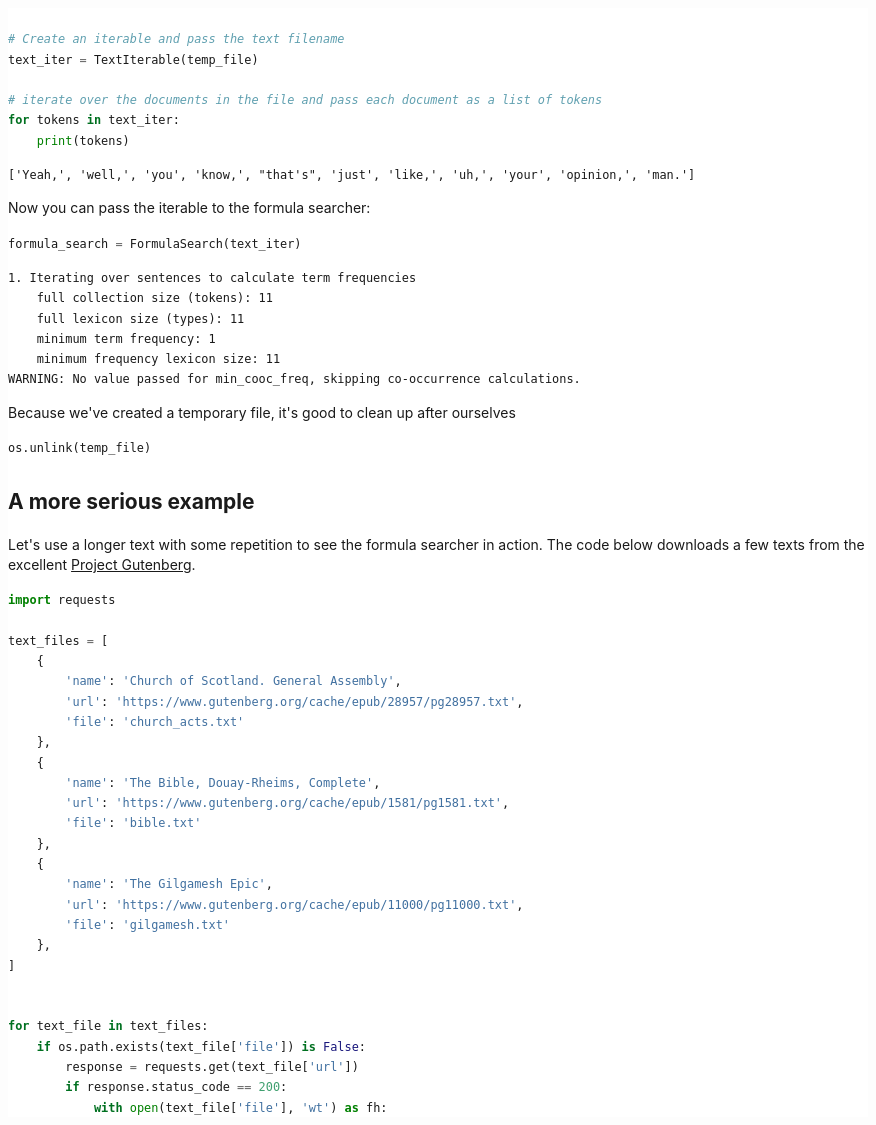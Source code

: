 ```python

# Create an iterable and pass the text filename
text_iter = TextIterable(temp_file)

# iterate over the documents in the file and pass each document as a list of tokens
for tokens in text_iter:
    print(tokens)


```

    ['Yeah,', 'well,', 'you', 'know,', "that's", 'just', 'like,', 'uh,', 'your', 'opinion,', 'man.']


Now you can pass the iterable to the formula searcher:


```python
formula_search = FormulaSearch(text_iter)
```

    1. Iterating over sentences to calculate term frequencies
        full collection size (tokens): 11
        full lexicon size (types): 11
        minimum term frequency: 1
        minimum frequency lexicon size: 11
    WARNING: No value passed for min_cooc_freq, skipping co-occurrence calculations.


Because we've created a temporary file, it's good to clean up after ourselves


```python
os.unlink(temp_file)
```

## A more serious example

Let's use a longer text with some repetition to see the formula searcher in action. The code below downloads a few texts from the excellent [Project Gutenberg](https://gutenberg.org/).


```python
import requests

text_files = [
    {
        'name': 'Church of Scotland. General Assembly', 
        'url': 'https://www.gutenberg.org/cache/epub/28957/pg28957.txt',
        'file': 'church_acts.txt'
    },
    {
        'name': 'The Bible, Douay-Rheims, Complete', 
        'url': 'https://www.gutenberg.org/cache/epub/1581/pg1581.txt',
        'file': 'bible.txt'
    },
    {
        'name': 'The Gilgamesh Epic', 
        'url': 'https://www.gutenberg.org/cache/epub/11000/pg11000.txt',
        'file': 'gilgamesh.txt'
    },
]


for text_file in text_files:
    if os.path.exists(text_file['file']) is False:
        response = requests.get(text_file['url'])
        if response.status_code == 200:
            with open(text_file['file'], 'wt') as fh:
```